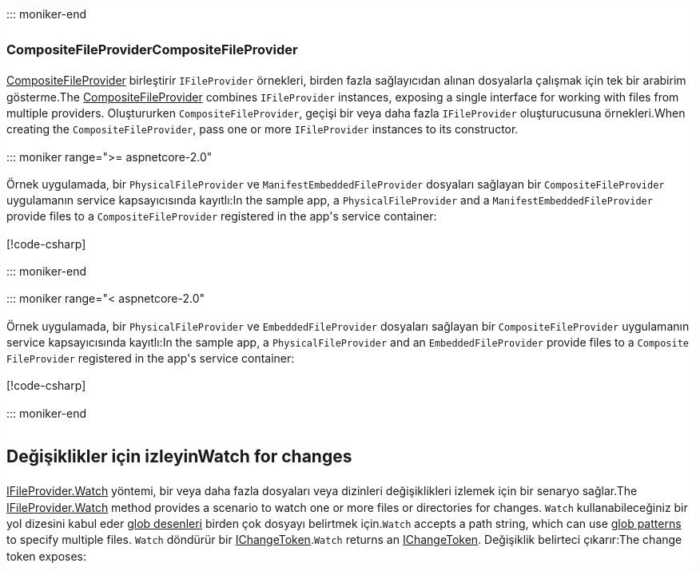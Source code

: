 ::: moniker-end

### <a name="compositefileprovider"></a><span data-ttu-id="12a17-206">CompositeFileProvider</span><span class="sxs-lookup"><span data-stu-id="12a17-206">CompositeFileProvider</span></span>

<span data-ttu-id="12a17-207">[CompositeFileProvider](/dotnet/api/microsoft.extensions.fileproviders.compositefileprovider) birleştirir `IFileProvider` örnekleri, birden fazla sağlayıcıdan alınan dosyalarla çalışmak için tek bir arabirim gösterme.</span><span class="sxs-lookup"><span data-stu-id="12a17-207">The [CompositeFileProvider](/dotnet/api/microsoft.extensions.fileproviders.compositefileprovider) combines `IFileProvider` instances, exposing a single interface for working with files from multiple providers.</span></span> <span data-ttu-id="12a17-208">Oluştururken `CompositeFileProvider`, geçişi bir veya daha fazla `IFileProvider` oluşturucusuna örnekleri.</span><span class="sxs-lookup"><span data-stu-id="12a17-208">When creating the `CompositeFileProvider`, pass one or more `IFileProvider` instances to its constructor.</span></span>

::: moniker range=">= aspnetcore-2.0"

<span data-ttu-id="12a17-209">Örnek uygulamada, bir `PhysicalFileProvider` ve `ManifestEmbeddedFileProvider` dosyaları sağlayan bir `CompositeFileProvider` uygulamanın service kapsayıcısında kayıtlı:</span><span class="sxs-lookup"><span data-stu-id="12a17-209">In the sample app, a `PhysicalFileProvider` and a `ManifestEmbeddedFileProvider` provide files to a `CompositeFileProvider` registered in the app's service container:</span></span>

[!code-csharp[](file-providers/samples/2.x/FileProviderSample/Startup.cs?name=snippet1)]

::: moniker-end

::: moniker range="< aspnetcore-2.0"

<span data-ttu-id="12a17-210">Örnek uygulamada, bir `PhysicalFileProvider` ve `EmbeddedFileProvider` dosyaları sağlayan bir `CompositeFileProvider` uygulamanın service kapsayıcısında kayıtlı:</span><span class="sxs-lookup"><span data-stu-id="12a17-210">In the sample app, a `PhysicalFileProvider` and an `EmbeddedFileProvider` provide files to a `CompositeFileProvider` registered in the app's service container:</span></span>

[!code-csharp[](file-providers/samples/1.x/FileProviderSample/Startup.cs?name=snippet1)]

::: moniker-end

## <a name="watch-for-changes"></a><span data-ttu-id="12a17-211">Değişiklikler için izleyin</span><span class="sxs-lookup"><span data-stu-id="12a17-211">Watch for changes</span></span>

<span data-ttu-id="12a17-212">[IFileProvider.Watch](/dotnet/api/microsoft.extensions.fileproviders.ifileprovider.watch) yöntemi, bir veya daha fazla dosyaları veya dizinleri değişiklikleri izlemek için bir senaryo sağlar.</span><span class="sxs-lookup"><span data-stu-id="12a17-212">The [IFileProvider.Watch](/dotnet/api/microsoft.extensions.fileproviders.ifileprovider.watch) method provides a scenario to watch one or more files or directories for changes.</span></span> <span data-ttu-id="12a17-213">`Watch` kullanabileceğiniz bir yol dizesini kabul eder [glob desenleri](#glob-patterns) birden çok dosyayı belirtmek için.</span><span class="sxs-lookup"><span data-stu-id="12a17-213">`Watch` accepts a path string, which can use [glob patterns](#glob-patterns) to specify multiple files.</span></span> <span data-ttu-id="12a17-214">`Watch` döndürür bir [IChangeToken](/dotnet/api/microsoft.extensions.primitives.ichangetoken).</span><span class="sxs-lookup"><span data-stu-id="12a17-214">`Watch` returns an [IChangeToken](/dotnet/api/microsoft.extensions.primitives.ichangetoken).</span></span> <span data-ttu-id="12a17-215">Değişiklik belirteci çıkarır:</span><span class="sxs-lookup"><span data-stu-id="12a17-215">The change token exposes:</span></span>
